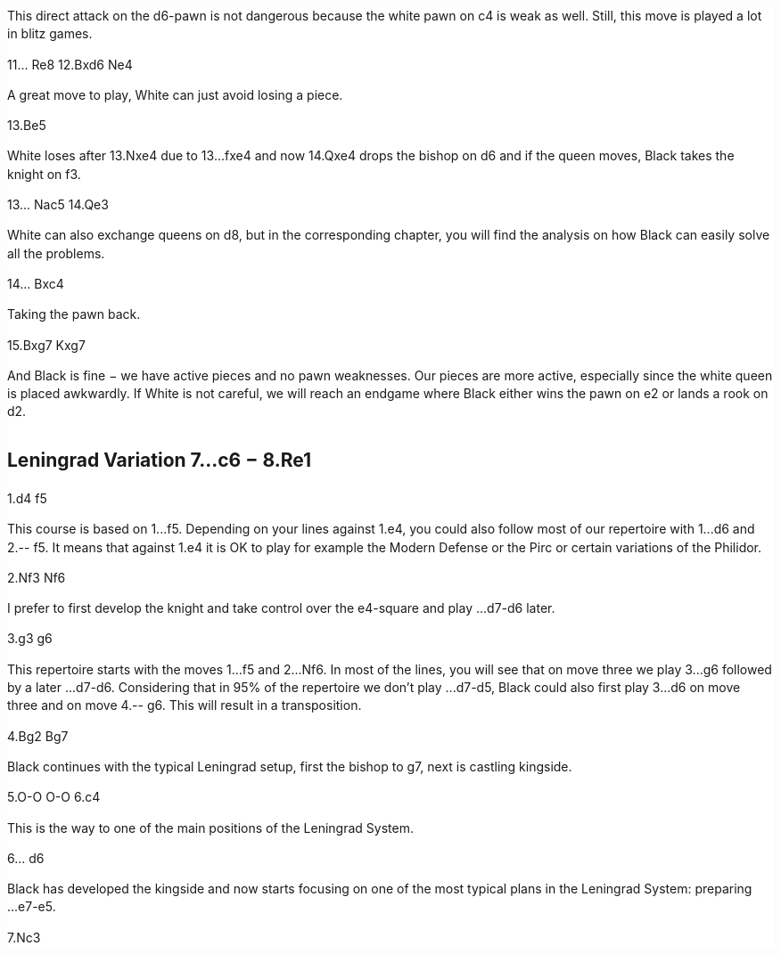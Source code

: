 This direct attack on the d6-pawn is not dangerous because the white pawn on c4 is weak as well. Still, this move is played a lot in blitz games.

11... Re8 12.Bxd6 Ne4

A great move to play, White can just avoid losing a piece.

13.Be5

White loses after 13.Nxe4 due to 13...fxe4 and now 14.Qxe4 drops the bishop on d6 and if the queen moves, Black takes the knight on f3.

13... Nac5 14.Qe3

White can also exchange queens on d8, but in the corresponding chapter, you will find the analysis on how Black can easily solve all the problems.

14... Bxc4

Taking the pawn back.

15.Bxg7 Kxg7

And Black is fine − we have active pieces and no pawn weaknesses. Our pieces are more active, especially since the white queen is placed awkwardly. If White is not careful, we will reach an endgame where Black either wins the pawn on e2 or lands a rook on d2.

## Leningrad Variation 7...c6 − 8.Re1

1.d4 f5

This course is based on 1...f5. Depending on your lines against 1.e4, you could also follow most of our repertoire with 1...d6 and 2.-- f5. It means that against 1.e4 it is OK to play for example the Modern Defense or the Pirc or certain variations of the Philidor.

2.Nf3 Nf6

I prefer to first develop the knight and take control over the e4-square and play ...d7-d6 later.

3.g3 g6

This repertoire starts with the moves 1...f5 and 2...Nf6. In most of the lines, you will see that on move three we play 3...g6 followed by a later ...d7-d6. Considering that in 95% of the repertoire we don’t play ...d7-d5, Black could also first play 3...d6 on move three and on move 4.-- g6. This will result in a transposition.

4.Bg2 Bg7

Black continues with the typical Leningrad setup, first the bishop to g7, next is castling kingside.

5.O-O O-O 6.c4

This is the way to one of the main positions of the Leningrad System.

6... d6

Black has developed the kingside and now starts focusing on one of the most typical plans in the Leningrad System: preparing ...e7-e5.

7.Nc3
